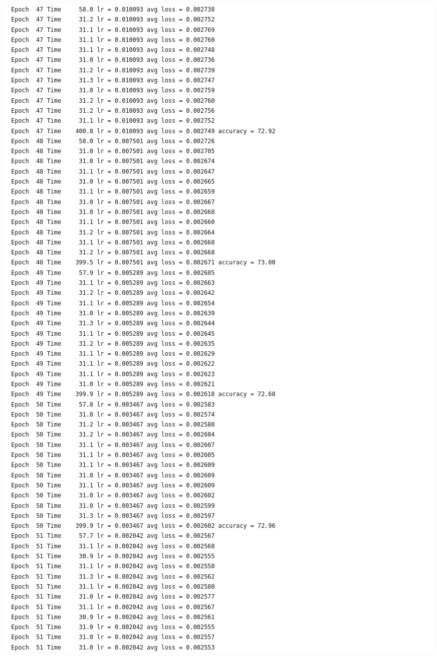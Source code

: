       Epoch  47 Time     58.0 lr = 0.010093 avg loss = 0.002738
      Epoch  47 Time     31.2 lr = 0.010093 avg loss = 0.002752
      Epoch  47 Time     31.1 lr = 0.010093 avg loss = 0.002769
      Epoch  47 Time     31.1 lr = 0.010093 avg loss = 0.002760
      Epoch  47 Time     31.1 lr = 0.010093 avg loss = 0.002748
      Epoch  47 Time     31.0 lr = 0.010093 avg loss = 0.002736
      Epoch  47 Time     31.2 lr = 0.010093 avg loss = 0.002739
      Epoch  47 Time     31.3 lr = 0.010093 avg loss = 0.002747
      Epoch  47 Time     31.0 lr = 0.010093 avg loss = 0.002759
      Epoch  47 Time     31.2 lr = 0.010093 avg loss = 0.002760
      Epoch  47 Time     31.2 lr = 0.010093 avg loss = 0.002756
      Epoch  47 Time     31.1 lr = 0.010093 avg loss = 0.002752
      Epoch  47 Time    400.8 lr = 0.010093 avg loss = 0.002749 accuracy = 72.92
      Epoch  48 Time     58.0 lr = 0.007501 avg loss = 0.002726
      Epoch  48 Time     31.0 lr = 0.007501 avg loss = 0.002705
      Epoch  48 Time     31.0 lr = 0.007501 avg loss = 0.002674
      Epoch  48 Time     31.1 lr = 0.007501 avg loss = 0.002647
      Epoch  48 Time     31.0 lr = 0.007501 avg loss = 0.002665
      Epoch  48 Time     31.1 lr = 0.007501 avg loss = 0.002659
      Epoch  48 Time     31.0 lr = 0.007501 avg loss = 0.002667
      Epoch  48 Time     31.0 lr = 0.007501 avg loss = 0.002668
      Epoch  48 Time     31.1 lr = 0.007501 avg loss = 0.002660
      Epoch  48 Time     31.2 lr = 0.007501 avg loss = 0.002664
      Epoch  48 Time     31.1 lr = 0.007501 avg loss = 0.002668
      Epoch  48 Time     31.2 lr = 0.007501 avg loss = 0.002668
      Epoch  48 Time    399.5 lr = 0.007501 avg loss = 0.002671 accuracy = 73.00
      Epoch  49 Time     57.9 lr = 0.005289 avg loss = 0.002685
      Epoch  49 Time     31.1 lr = 0.005289 avg loss = 0.002663
      Epoch  49 Time     31.2 lr = 0.005289 avg loss = 0.002642
      Epoch  49 Time     31.1 lr = 0.005289 avg loss = 0.002654
      Epoch  49 Time     31.0 lr = 0.005289 avg loss = 0.002639
      Epoch  49 Time     31.3 lr = 0.005289 avg loss = 0.002644
      Epoch  49 Time     31.1 lr = 0.005289 avg loss = 0.002645
      Epoch  49 Time     31.2 lr = 0.005289 avg loss = 0.002635
      Epoch  49 Time     31.1 lr = 0.005289 avg loss = 0.002629
      Epoch  49 Time     31.1 lr = 0.005289 avg loss = 0.002622
      Epoch  49 Time     31.1 lr = 0.005289 avg loss = 0.002623
      Epoch  49 Time     31.0 lr = 0.005289 avg loss = 0.002621
      Epoch  49 Time    399.9 lr = 0.005289 avg loss = 0.002618 accuracy = 72.68
      Epoch  50 Time     57.8 lr = 0.003467 avg loss = 0.002583
      Epoch  50 Time     31.0 lr = 0.003467 avg loss = 0.002574
      Epoch  50 Time     31.2 lr = 0.003467 avg loss = 0.002580
      Epoch  50 Time     31.2 lr = 0.003467 avg loss = 0.002604
      Epoch  50 Time     31.1 lr = 0.003467 avg loss = 0.002607
      Epoch  50 Time     31.1 lr = 0.003467 avg loss = 0.002605
      Epoch  50 Time     31.1 lr = 0.003467 avg loss = 0.002609
      Epoch  50 Time     31.0 lr = 0.003467 avg loss = 0.002609
      Epoch  50 Time     31.1 lr = 0.003467 avg loss = 0.002609
      Epoch  50 Time     31.0 lr = 0.003467 avg loss = 0.002602
      Epoch  50 Time     31.0 lr = 0.003467 avg loss = 0.002599
      Epoch  50 Time     31.3 lr = 0.003467 avg loss = 0.002597
      Epoch  50 Time    399.9 lr = 0.003467 avg loss = 0.002602 accuracy = 72.96
      Epoch  51 Time     57.7 lr = 0.002042 avg loss = 0.002567
      Epoch  51 Time     31.1 lr = 0.002042 avg loss = 0.002568
      Epoch  51 Time     30.9 lr = 0.002042 avg loss = 0.002555
      Epoch  51 Time     31.1 lr = 0.002042 avg loss = 0.002550
      Epoch  51 Time     31.3 lr = 0.002042 avg loss = 0.002562
      Epoch  51 Time     31.1 lr = 0.002042 avg loss = 0.002580
      Epoch  51 Time     31.0 lr = 0.002042 avg loss = 0.002577
      Epoch  51 Time     31.1 lr = 0.002042 avg loss = 0.002567
      Epoch  51 Time     30.9 lr = 0.002042 avg loss = 0.002561
      Epoch  51 Time     31.0 lr = 0.002042 avg loss = 0.002555
      Epoch  51 Time     31.0 lr = 0.002042 avg loss = 0.002557
      Epoch  51 Time     31.0 lr = 0.002042 avg loss = 0.002553